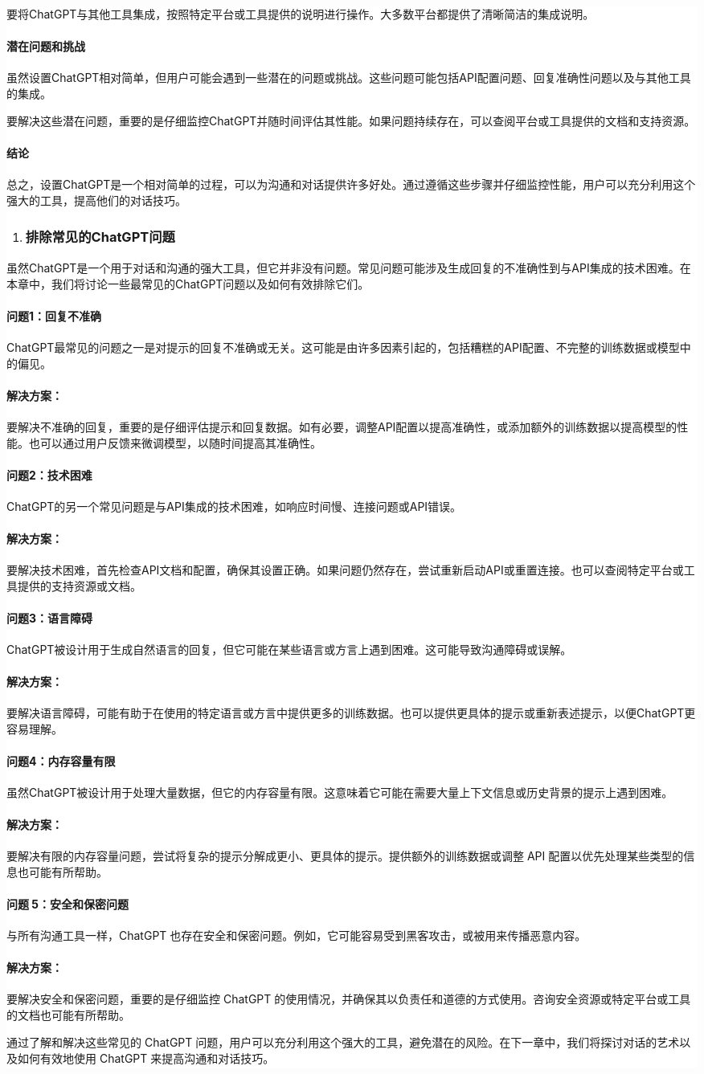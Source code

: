 要将ChatGPT与其他工具集成，按照特定平台或工具提供的说明进行操作。大多数平台都提供了清晰简洁的集成说明。

#### 潜在问题和挑战

虽然设置ChatGPT相对简单，但用户可能会遇到一些潜在的问题或挑战。这些问题可能包括API配置问题、回复准确性问题以及与其他工具的集成。

要解决这些潜在问题，重要的是仔细监控ChatGPT并随时间评估其性能。如果问题持续存在，可以查阅平台或工具提供的文档和支持资源。

#### 结论

总之，设置ChatGPT是一个相对简单的过程，可以为沟通和对话提供许多好处。通过遵循这些步骤并仔细监控性能，用户可以充分利用这个强大的工具，提高他们的对话技巧。

1.  ### 排除常见的ChatGPT问题

虽然ChatGPT是一个用于对话和沟通的强大工具，但它并非没有问题。常见问题可能涉及生成回复的不准确性到与API集成的技术困难。在本章中，我们将讨论一些最常见的ChatGPT问题以及如何有效排除它们。

#### 问题1：回复不准确

ChatGPT最常见的问题之一是对提示的回复不准确或无关。这可能是由许多因素引起的，包括糟糕的API配置、不完整的训练数据或模型中的偏见。

#### 解决方案：

要解决不准确的回复，重要的是仔细评估提示和回复数据。如有必要，调整API配置以提高准确性，或添加额外的训练数据以提高模型的性能。也可以通过用户反馈来微调模型，以随时间提高其准确性。

#### 问题2：技术困难

ChatGPT的另一个常见问题是与API集成的技术困难，如响应时间慢、连接问题或API错误。

#### 解决方案：

要解决技术困难，首先检查API文档和配置，确保其设置正确。如果问题仍然存在，尝试重新启动API或重置连接。也可以查阅特定平台或工具提供的支持资源或文档。

#### 问题3：语言障碍

ChatGPT被设计用于生成自然语言的回复，但它可能在某些语言或方言上遇到困难。这可能导致沟通障碍或误解。

#### 解决方案：

要解决语言障碍，可能有助于在使用的特定语言或方言中提供更多的训练数据。也可以提供更具体的提示或重新表述提示，以便ChatGPT更容易理解。

#### 问题4：内存容量有限

虽然ChatGPT被设计用于处理大量数据，但它的内存容量有限。这意味着它可能在需要大量上下文信息或历史背景的提示上遇到困难。

#### 解决方案：

要解决有限的内存容量问题，尝试将复杂的提示分解成更小、更具体的提示。提供额外的训练数据或调整 API 配置以优先处理某些类型的信息也可能有所帮助。

#### 问题 5：安全和保密问题

与所有沟通工具一样，ChatGPT 也存在安全和保密问题。例如，它可能容易受到黑客攻击，或被用来传播恶意内容。

#### 解决方案：

要解决安全和保密问题，重要的是仔细监控 ChatGPT 的使用情况，并确保其以负责任和道德的方式使用。咨询安全资源或特定平台或工具的文档也可能有所帮助。

通过了解和解决这些常见的 ChatGPT 问题，用户可以充分利用这个强大的工具，避免潜在的风险。在下一章中，我们将探讨对话的艺术以及如何有效地使用 ChatGPT 来提高沟通和对话技巧。
